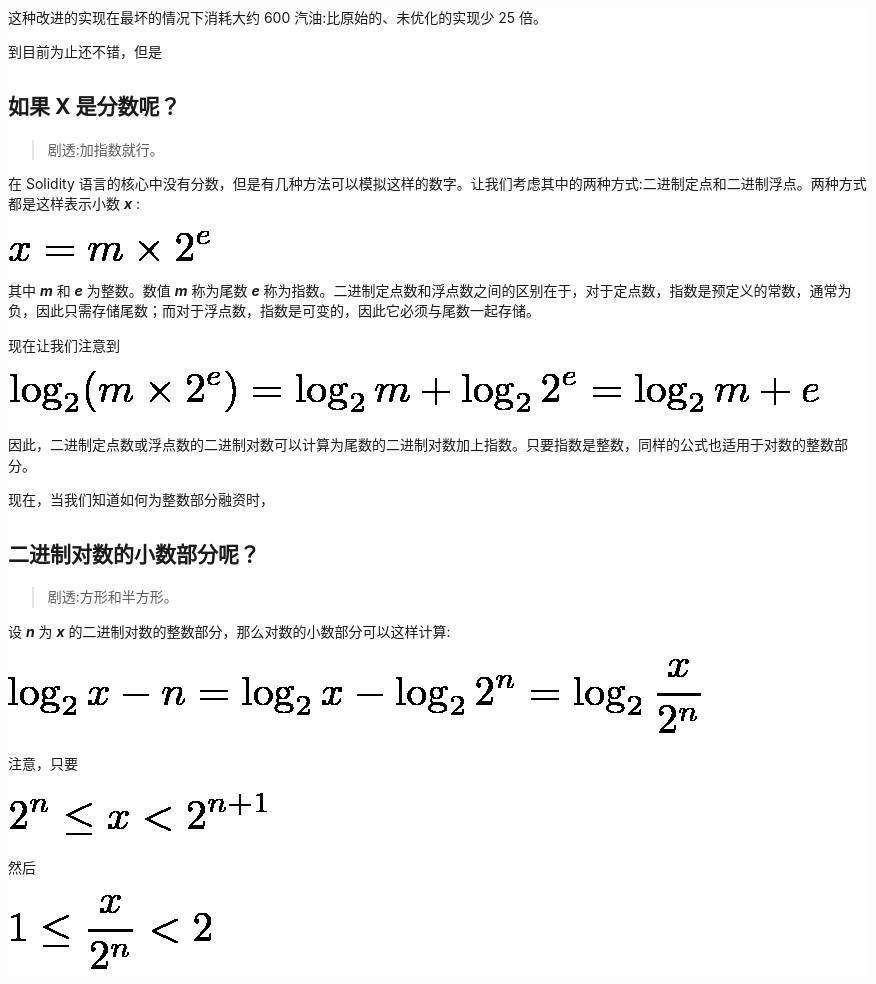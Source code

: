 这种改进的实现在最坏的情况下消耗大约 600 汽油:比原始的、未优化的实现少 25 倍。

到目前为止还不错，但是

## 如果 X 是分数呢？

> 剧透:加指数就行。

在 Solidity 语言的核心中没有分数，但是有几种方法可以模拟这样的数字。让我们考虑其中的两种方式:二进制定点和二进制浮点。两种方式都是这样表示小数 ***x*** :

![](img/0219b1ab59e933a9246131a5ef2ea483.png)

其中 ***m*** 和 ***e*** 为整数。数值 ***m*** 称为尾数 ***e*** 称为指数。二进制定点数和浮点数之间的区别在于，对于定点数，指数是预定义的常数，通常为负，因此只需存储尾数；而对于浮点数，指数是可变的，因此它必须与尾数一起存储。

现在让我们注意到

![](img/5f0529cfde77c5fd33e8132b52abfdbd.png)

因此，二进制定点数或浮点数的二进制对数可以计算为尾数的二进制对数加上指数。只要指数是整数，同样的公式也适用于对数的整数部分。

现在，当我们知道如何为整数部分融资时，

## 二进制对数的小数部分呢？

> 剧透:方形和半方形。

设 ***n*** 为 ***x*** 的二进制对数的整数部分，那么对数的小数部分可以这样计算:

![](img/1f2d45980f8924ea6e6a8ca7c0174701.png)

注意，只要

![](img/e794673c9623b460361f27fd4beb04f4.png)

然后

![](img/34b3f254ea8d6e7b453dc155f4051ed3.png)
